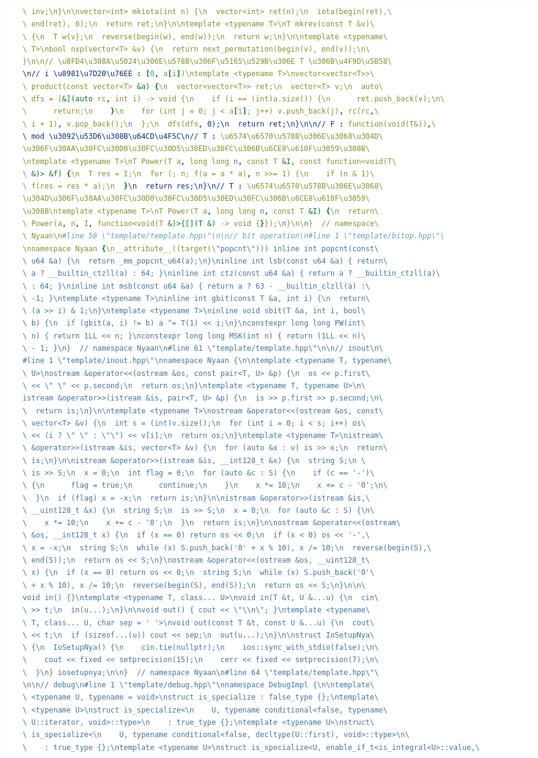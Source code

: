 ```yaml
    \ inv;\n}\n\nvector<int> mkiota(int n) {\n  vector<int> ret(n);\n  iota(begin(ret),\
    \ end(ret), 0);\n  return ret;\n}\n\ntemplate <typename T>\nT mkrev(const T &v)\
    \ {\n  T w{v};\n  reverse(begin(w), end(w));\n  return w;\n}\n\ntemplate <typename\
    \ T>\nbool nxp(vector<T> &v) {\n  return next_permutation(begin(v), end(v));\n\
    }\n\n// \u8FD4\u308A\u5024\u306E\u578B\u306F\u5165\u529B\u306E T \u306B\u4F9D\u5B58\
    \n// i \u8981\u7D20\u76EE : [0, a[i])\ntemplate <typename T>\nvector<vector<T>>\
    \ product(const vector<T> &a) {\n  vector<vector<T>> ret;\n  vector<T> v;\n  auto\
    \ dfs = [&](auto rc, int i) -> void {\n    if (i == (int)a.size()) {\n      ret.push_back(v);\n\
    \      return;\n    }\n    for (int j = 0; j < a[i]; j++) v.push_back(j), rc(rc,\
    \ i + 1), v.pop_back();\n  };\n  dfs(dfs, 0);\n  return ret;\n}\n\n// F : function(void(T&)),\
    \ mod \u3092\u53D6\u308B\u64CD\u4F5C\n// T : \u6574\u6570\u578B\u306E\u3068\u304D\
    \u306F\u30AA\u30FC\u30D0\u30FC\u30D5\u30ED\u30FC\u306B\u6CE8\u610F\u3059\u308B\
    \ntemplate <typename T>\nT Power(T a, long long n, const T &I, const function<void(T\
    \ &)> &f) {\n  T res = I;\n  for (; n; f(a = a * a), n >>= 1) {\n    if (n & 1)\
    \ f(res = res * a);\n  }\n  return res;\n}\n// T : \u6574\u6570\u578B\u306E\u3068\
    \u304D\u306F\u30AA\u30FC\u30D0\u30FC\u30D5\u30ED\u30FC\u306B\u6CE8\u610F\u3059\
    \u308B\ntemplate <typename T>\nT Power(T a, long long n, const T &I) {\n  return\
    \ Power(a, n, I, function<void(T &)>{[](T &) -> void {}});\n}\n\n}  // namespace\
    \ Nyaan\n#line 58 \"template/template.hpp\"\n\n// bit operation\n#line 1 \"template/bitop.hpp\"\
    \nnamespace Nyaan {\n__attribute__((target(\"popcnt\"))) inline int popcnt(const\
    \ u64 &a) {\n  return _mm_popcnt_u64(a);\n}\ninline int lsb(const u64 &a) { return\
    \ a ? __builtin_ctzll(a) : 64; }\ninline int ctz(const u64 &a) { return a ? __builtin_ctzll(a)\
    \ : 64; }\ninline int msb(const u64 &a) { return a ? 63 - __builtin_clzll(a) :\
    \ -1; }\ntemplate <typename T>\ninline int gbit(const T &a, int i) {\n  return\
    \ (a >> i) & 1;\n}\ntemplate <typename T>\ninline void sbit(T &a, int i, bool\
    \ b) {\n  if (gbit(a, i) != b) a ^= T(1) << i;\n}\nconstexpr long long PW(int\
    \ n) { return 1LL << n; }\nconstexpr long long MSK(int n) { return (1LL << n)\
    \ - 1; }\n}  // namespace Nyaan\n#line 61 \"template/template.hpp\"\n\n// inout\n\
    #line 1 \"template/inout.hpp\"\nnamespace Nyaan {\n\ntemplate <typename T, typename\
    \ U>\nostream &operator<<(ostream &os, const pair<T, U> &p) {\n  os << p.first\
    \ << \" \" << p.second;\n  return os;\n}\ntemplate <typename T, typename U>\n\
    istream &operator>>(istream &is, pair<T, U> &p) {\n  is >> p.first >> p.second;\n\
    \  return is;\n}\n\ntemplate <typename T>\nostream &operator<<(ostream &os, const\
    \ vector<T> &v) {\n  int s = (int)v.size();\n  for (int i = 0; i < s; i++) os\
    \ << (i ? \" \" : \"\") << v[i];\n  return os;\n}\ntemplate <typename T>\nistream\
    \ &operator>>(istream &is, vector<T> &v) {\n  for (auto &x : v) is >> x;\n  return\
    \ is;\n}\n\nistream &operator>>(istream &is, __int128_t &x) {\n  string S;\n \
    \ is >> S;\n  x = 0;\n  int flag = 0;\n  for (auto &c : S) {\n    if (c == '-')\
    \ {\n      flag = true;\n      continue;\n    }\n    x *= 10;\n    x += c - '0';\n\
    \  }\n  if (flag) x = -x;\n  return is;\n}\n\nistream &operator>>(istream &is,\
    \ __uint128_t &x) {\n  string S;\n  is >> S;\n  x = 0;\n  for (auto &c : S) {\n\
    \    x *= 10;\n    x += c - '0';\n  }\n  return is;\n}\n\nostream &operator<<(ostream\
    \ &os, __int128_t x) {\n  if (x == 0) return os << 0;\n  if (x < 0) os << '-',\
    \ x = -x;\n  string S;\n  while (x) S.push_back('0' + x % 10), x /= 10;\n  reverse(begin(S),\
    \ end(S));\n  return os << S;\n}\nostream &operator<<(ostream &os, __uint128_t\
    \ x) {\n  if (x == 0) return os << 0;\n  string S;\n  while (x) S.push_back('0'\
    \ + x % 10), x /= 10;\n  reverse(begin(S), end(S));\n  return os << S;\n}\n\n\
    void in() {}\ntemplate <typename T, class... U>\nvoid in(T &t, U &...u) {\n  cin\
    \ >> t;\n  in(u...);\n}\n\nvoid out() { cout << \"\\n\"; }\ntemplate <typename\
    \ T, class... U, char sep = ' '>\nvoid out(const T &t, const U &...u) {\n  cout\
    \ << t;\n  if (sizeof...(u)) cout << sep;\n  out(u...);\n}\n\nstruct IoSetupNya\
    \ {\n  IoSetupNya() {\n    cin.tie(nullptr);\n    ios::sync_with_stdio(false);\n\
    \    cout << fixed << setprecision(15);\n    cerr << fixed << setprecision(7);\n\
    \  }\n} iosetupnya;\n\n}  // namespace Nyaan\n#line 64 \"template/template.hpp\"\
    \n\n// debug\n#line 1 \"template/debug.hpp\"\nnamespace DebugImpl {\n\ntemplate\
    \ <typename U, typename = void>\nstruct is_specialize : false_type {};\ntemplate\
    \ <typename U>\nstruct is_specialize<\n    U, typename conditional<false, typename\
    \ U::iterator, void>::type>\n    : true_type {};\ntemplate <typename U>\nstruct\
    \ is_specialize<\n    U, typename conditional<false, decltype(U::first), void>::type>\n\
    \    : true_type {};\ntemplate <typename U>\nstruct is_specialize<U, enable_if_t<is_integral<U>::value,\
```